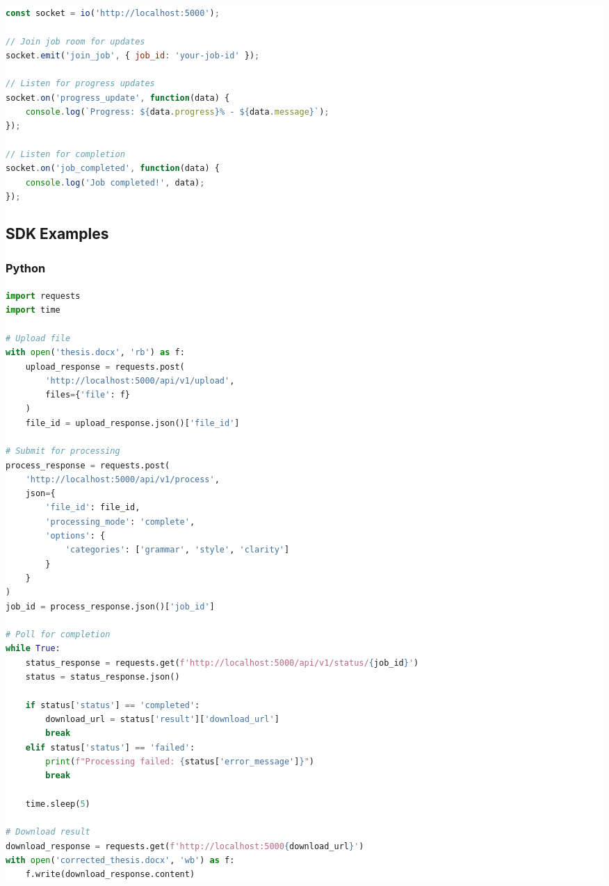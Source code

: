 ```javascript
const socket = io('http://localhost:5000');

// Join job room for updates
socket.emit('join_job', { job_id: 'your-job-id' });

// Listen for progress updates
socket.on('progress_update', function(data) {
    console.log(`Progress: ${data.progress}% - ${data.message}`);
});

// Listen for completion
socket.on('job_completed', function(data) {
    console.log('Job completed!', data);
});
```

## SDK Examples

### Python

```python
import requests
import time

# Upload file
with open('thesis.docx', 'rb') as f:
    upload_response = requests.post(
        'http://localhost:5000/api/v1/upload',
        files={'file': f}
    )
    file_id = upload_response.json()['file_id']

# Submit for processing
process_response = requests.post(
    'http://localhost:5000/api/v1/process',
    json={
        'file_id': file_id,
        'processing_mode': 'complete',
        'options': {
            'categories': ['grammar', 'style', 'clarity']
        }
    }
)
job_id = process_response.json()['job_id']

# Poll for completion
while True:
    status_response = requests.get(f'http://localhost:5000/api/v1/status/{job_id}')
    status = status_response.json()
    
    if status['status'] == 'completed':
        download_url = status['result']['download_url']
        break
    elif status['status'] == 'failed':
        print(f"Processing failed: {status['error_message']}")
        break
    
    time.sleep(5)

# Download result
download_response = requests.get(f'http://localhost:5000{download_url}')
with open('corrected_thesis.docx', 'wb') as f:
    f.write(download_response.content)
```